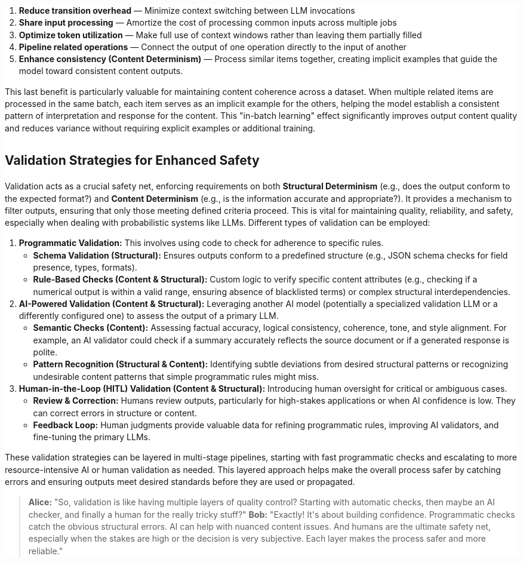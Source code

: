 1.  **Reduce transition overhead** — Minimize context switching between LLM invocations
2.  **Share input processing** — Amortize the cost of processing common inputs across multiple jobs
3.  **Optimize token utilization** — Make full use of context windows rather than leaving them partially filled
4.  **Pipeline related operations** — Connect the output of one operation directly to the input of another
5.  **Enhance consistency (Content Determinism)** — Process similar items together, creating implicit examples that guide the model toward consistent content outputs.

This last benefit is particularly valuable for maintaining content coherence across a dataset. When multiple related items are processed in the same batch, each item serves as an implicit example for the others, helping the model establish a consistent pattern of interpretation and response for the content. This "in-batch learning" effect significantly improves output content quality and reduces variance without requiring explicit examples or additional training.

## Validation Strategies for Enhanced Safety

Validation acts as a crucial safety net, enforcing requirements on both **Structural Determinism** (e.g., does the output conform to the expected format?) and **Content Determinism** (e.g., is the information accurate and appropriate?). It provides a mechanism to filter outputs, ensuring that only those meeting defined criteria proceed. This is vital for maintaining quality, reliability, and safety, especially when dealing with probabilistic systems like LLMs. Different types of validation can be employed:

1.  **Programmatic Validation:** This involves using code to check for adherence to specific rules.
    - **Schema Validation (Structural):** Ensures outputs conform to a predefined structure (e.g., JSON schema checks for field presence, types, formats).
    - **Rule-Based Checks (Content & Structural):** Custom logic to verify specific content attributes (e.g., checking if a numerical output is within a valid range, ensuring absence of blacklisted terms) or complex structural interdependencies.
2.  **AI-Powered Validation (Content & Structural):** Leveraging another AI model (potentially a specialized validation LLM or a differently configured one) to assess the output of a primary LLM.
    - **Semantic Checks (Content):** Assessing factual accuracy, logical consistency, coherence, tone, and style alignment. For example, an AI validator could check if a summary accurately reflects the source document or if a generated response is polite.
    - **Pattern Recognition (Structural & Content):** Identifying subtle deviations from desired structural patterns or recognizing undesirable content patterns that simple programmatic rules might miss.
3.  **Human-in-the-Loop (HITL) Validation (Content & Structural):** Introducing human oversight for critical or ambiguous cases.
    - **Review & Correction:** Humans review outputs, particularly for high-stakes applications or when AI confidence is low. They can correct errors in structure or content.
    - **Feedback Loop:** Human judgments provide valuable data for refining programmatic rules, improving AI validators, and fine-tuning the primary LLMs.

These validation strategies can be layered in multi-stage pipelines, starting with fast programmatic checks and escalating to more resource-intensive AI or human validation as needed. This layered approach helps make the overall process safer by catching errors and ensuring outputs meet desired standards before they are used or propagated.



> **Alice:** "So, validation is like having multiple layers of quality control? Starting with automatic checks, then maybe an AI checker, and finally a human for the really tricky stuff?"
> **Bob:** "Exactly! It's about building confidence. Programmatic checks catch the obvious structural errors. AI can help with nuanced content issues. And humans are the ultimate safety net, especially when the stakes are high or the decision is very subjective. Each layer makes the process safer and more reliable."
